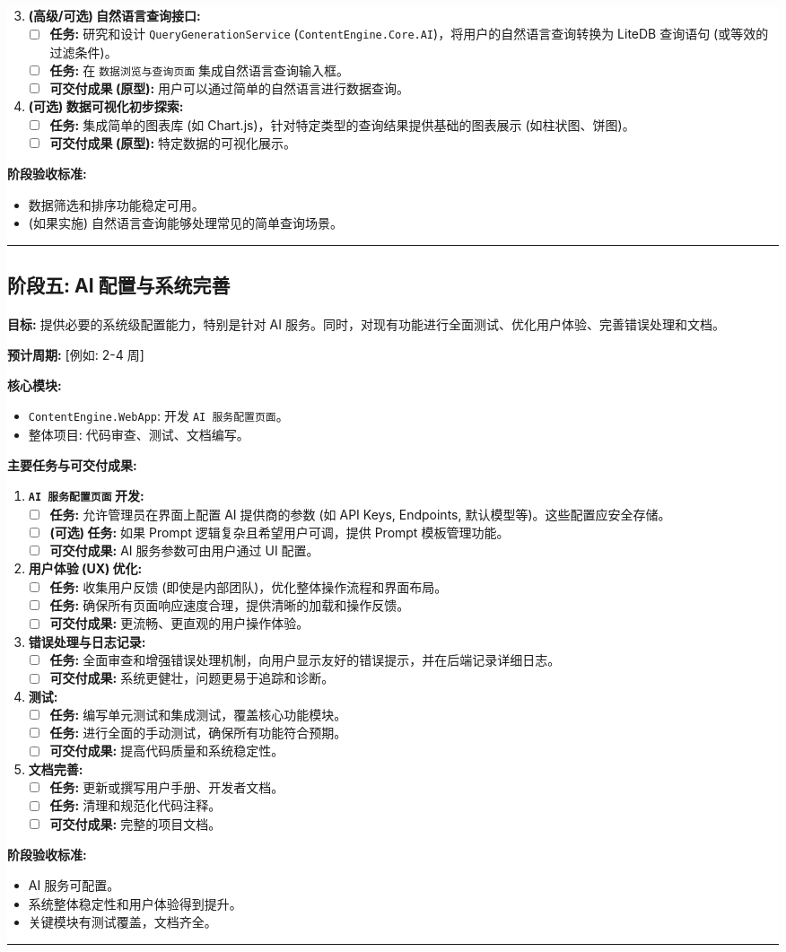 3.  **(高级/可选) 自然语言查询接口:**
    *   [ ] **任务:** 研究和设计 `QueryGenerationService` (`ContentEngine.Core.AI`)，将用户的自然语言查询转换为 LiteDB 查询语句 (或等效的过滤条件)。
    *   [ ] **任务:** 在 `数据浏览与查询页面` 集成自然语言查询输入框。
    *   [ ] **可交付成果 (原型):** 用户可以通过简单的自然语言进行数据查询。

4.  **(可选) 数据可视化初步探索:**
    *   [ ] **任务:** 集成简单的图表库 (如 Chart.js)，针对特定类型的查询结果提供基础的图表展示 (如柱状图、饼图)。
    *   [ ] **可交付成果 (原型):** 特定数据的可视化展示。

**阶段验收标准:**
*   数据筛选和排序功能稳定可用。
*   (如果实施) 自然语言查询能够处理常见的简单查询场景。

---

## 阶段五: AI 配置与系统完善

**目标:** 提供必要的系统级配置能力，特别是针对 AI 服务。同时，对现有功能进行全面测试、优化用户体验、完善错误处理和文档。

**预计周期:** [例如: 2-4 周]

**核心模块:**
*   `ContentEngine.WebApp`: 开发 `AI 服务配置页面`。
*   整体项目: 代码审查、测试、文档编写。

**主要任务与可交付成果:**

1.  **`AI 服务配置页面` 开发:**
    *   [ ] **任务:** 允许管理员在界面上配置 AI 提供商的参数 (如 API Keys, Endpoints, 默认模型等)。这些配置应安全存储。
    *   [ ] **(可选) 任务:** 如果 Prompt 逻辑复杂且希望用户可调，提供 Prompt 模板管理功能。
    *   [ ] **可交付成果:** AI 服务参数可由用户通过 UI 配置。

2.  **用户体验 (UX) 优化:**
    *   [ ] **任务:** 收集用户反馈 (即使是内部团队)，优化整体操作流程和界面布局。
    *   [ ] **任务:** 确保所有页面响应速度合理，提供清晰的加载和操作反馈。
    *   [ ] **可交付成果:** 更流畅、更直观的用户操作体验。

3.  **错误处理与日志记录:**
    *   [ ] **任务:** 全面审查和增强错误处理机制，向用户显示友好的错误提示，并在后端记录详细日志。
    *   [ ] **可交付成果:** 系统更健壮，问题更易于追踪和诊断。

4.  **测试:**
    *   [ ] **任务:** 编写单元测试和集成测试，覆盖核心功能模块。
    *   [ ] **任务:** 进行全面的手动测试，确保所有功能符合预期。
    *   [ ] **可交付成果:** 提高代码质量和系统稳定性。

5.  **文档完善:**
    *   [ ] **任务:** 更新或撰写用户手册、开发者文档。
    *   [ ] **任务:** 清理和规范化代码注释。
    *   [ ] **可交付成果:** 完整的项目文档。

**阶段验收标准:**
*   AI 服务可配置。
*   系统整体稳定性和用户体验得到提升。
*   关键模块有测试覆盖，文档齐全。

---